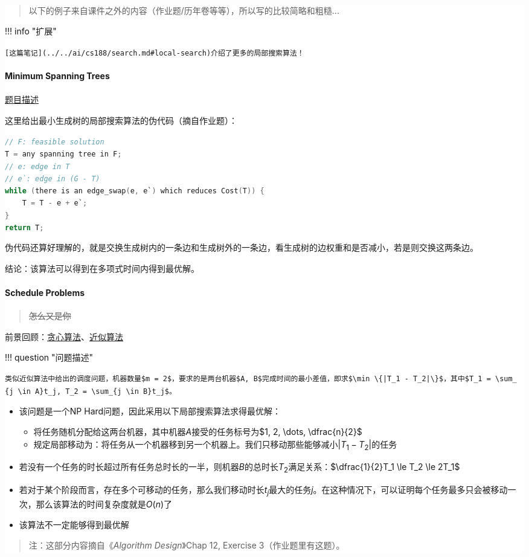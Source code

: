 >以下的例子来自课件之外的内容（作业题/历年卷等等），所以写的比较简略和粗糙...

!!! info "扩展"

    [这篇笔记](../../ai/cs188/search.md#local-search)介绍了更多的局部搜索算法！

#### Minimum Spanning Trees

[题目描述](../fds/9#minimum-spanning-tree)

这里给出最小生成树的局部搜索算法的伪代码（摘自作业题）：

```c
// F: feasible solution
T = any spanning tree in F;
// e: edge in T
// e`: edge in (G - T)
while (there is an edge_swap(e, e`) which reduces Cost(T)) {
    T = T - e + e`;
}
return T;
```

伪代码还算好理解的，就是交换生成树内的一条边和生成树外的一条边，看生成树的边权重和是否减小，若是则交换这两条边。

结论：该算法可以得到在多项式时间内得到最优解。

#### Schedule Problems

>~~怎么又是你~~

前景回顾：[贪心算法](9.md#schedule-problems)、[近似算法](11.md#schedule-problems)

!!! question "问题描述"

    类似近似算法中给出的调度问题，机器数量$m = 2$，要求的是两台机器$A, B$完成时间的最小差值，即求$\min \{|T_1 - T_2|\}$，其中$T_1 = \sum_{j \in A}t_j, T_2 = \sum_{j \in B}t_j$。

- 该问题是一个NP Hard问题，因此采用以下局部搜索算法求得最优解：
    - 将任务随机分配给这两台机器，其中机器$A$接受的任务标号为$1, 2, \dots, \dfrac{n}{2}$
    - 规定局部移动为：将任务从一个机器移到另一个机器上。我们只移动那些能够减小$|T_1 - T_2|$的任务

- 若没有一个任务的时长超过所有任务总时长的一半，则机器$B$的总时长$T_2$满足关系：$\dfrac{1}{2}T_1 \le T_2 \le 2T_1$
- 若对于某个阶段而言，存在多个可移动的任务，那么我们移动时长$t_j$最大的任务$j$。在这种情况下，可以证明每个任务最多只会被移动一次，那么该算法的时间复杂度就是$O(n)$了
- 该算法不一定能够得到最优解

>注：这部分内容摘自《*Algorithm Design*》Chap 12, Exercise 3（作业题里有这题）。